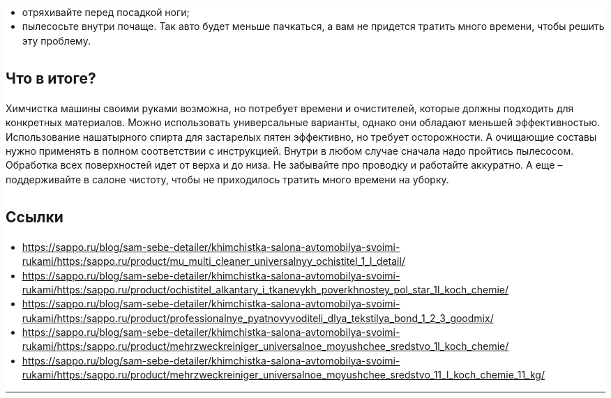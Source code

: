   * отряхивайте перед посадкой ноги;
  * пылесосьте внутри почаще. 
Так авто будет меньше пачкаться, а вам не придется тратить много времени, чтобы решить эту проблему. 
## Что в итоге?
Химчистка машины своими руками возможна, но потребует времени и очистителей, которые должны подходить для конкретных материалов. Можно использовать универсальные варианты, однако они обладают меньшей эффективностью. Использование нашатырного спирта для застарелых пятен эффективно, но требует осторожности. А очищающие составы нужно применять в полном соответствии с инструкцией. 
Внутри в любом случае сначала надо пройтись пылесосом. Обработка всех поверхностей идет от верха и до низа. Не забывайте про проводку и работайте аккуратно. А еще – поддерживайте в салоне чистоту, чтобы не приходилось тратить много времени на уборку. 


## Ссылки

- https://sappo.ru/blog/sam-sebe-detailer/khimchistka-salona-avtomobilya-svoimi-rukami/<https:/sappo.ru/product/mu_multi_cleaner_universalnyy_ochistitel_1_l_detail/>
- https://sappo.ru/blog/sam-sebe-detailer/khimchistka-salona-avtomobilya-svoimi-rukami/<https:/sappo.ru/product/ochistitel_alkantary_i_tkanevykh_poverkhnostey_pol_star_1l_koch_chemie/>
- https://sappo.ru/blog/sam-sebe-detailer/khimchistka-salona-avtomobilya-svoimi-rukami/<https:/sappo.ru/product/professionalnye_pyatnovyvoditeli_dlya_tekstilya_bond_1_2_3_goodmix/>
- https://sappo.ru/blog/sam-sebe-detailer/khimchistka-salona-avtomobilya-svoimi-rukami/<https:/sappo.ru/product/mehrzweckreiniger_universalnoe_moyushchee_sredstvo_1l_koch_chemie/>
- https://sappo.ru/blog/sam-sebe-detailer/khimchistka-salona-avtomobilya-svoimi-rukami/<https:/sappo.ru/product/mehrzweckreiniger_universalnoe_moyushchee_sredstvo_11_l_koch_chemie_11_kg/>

---

